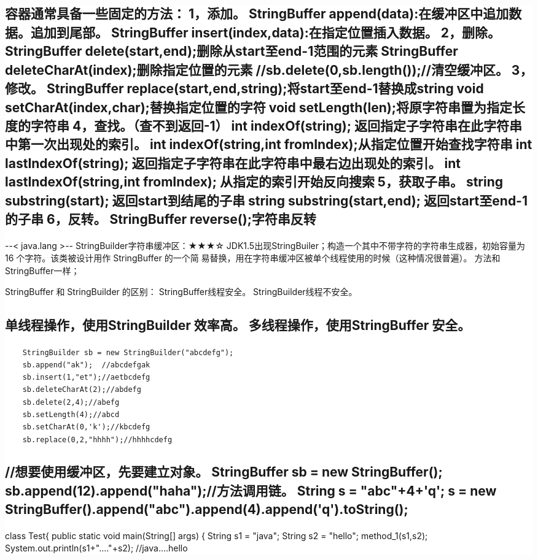 容器通常具备一些固定的方法：
1，添加。
	StringBuffer append(data):在缓冲区中追加数据。追加到尾部。
	StringBuffer insert(index,data):在指定位置插入数据。
2，删除。
	StringBuffer delete(start,end);删除从start至end-1范围的元素
	StringBuffer deleteCharAt(index);删除指定位置的元素
//sb.delete(0,sb.length());//清空缓冲区。
3，修改。
	StringBuffer replace(start,end,string);将start至end-1替换成string
	void setCharAt(index,char);替换指定位置的字符
	void setLength(len);将原字符串置为指定长度的字符串
4，查找。（查不到返回-1）
	int indexOf(string); 返回指定子字符串在此字符串中第一次出现处的索引。
	int indexOf(string,int fromIndex);从指定位置开始查找字符串
	int lastIndexOf(string); 返回指定子字符串在此字符串中最右边出现处的索引。
	int lastIndexOf(string,int fromIndex); 从指定的索引开始反向搜索
5，获取子串。
	string substring(start); 返回start到结尾的子串
	string substring(start,end); 返回start至end-1的子串
6，反转。
	StringBuffer reverse();字符串反转
------------------------------------------------------------------------------------------------
--< java.lang >-- StringBuilder字符串缓冲区：★★★☆
JDK1.5出现StringBuiler；构造一个其中不带字符的字符串生成器，初始容量为 16 个字符。该类被设计用作 StringBuffer 的一个简
易替换，用在字符串缓冲区被单个线程使用的时候（这种情况很普遍）。
方法和StringBuffer一样；

StringBuffer 和 StringBuilder 的区别：
StringBuffer线程安全。
StringBuilder线程不安全。

单线程操作，使用StringBuilder 效率高。
多线程操作，使用StringBuffer 安全。
---------------------------------------------------------
		StringBuilder sb = new StringBuilder("abcdefg");
		sb.append("ak");  //abcdefgak
		sb.insert(1,"et");//aetbcdefg
		sb.deleteCharAt(2);//abdefg
		sb.delete(2,4);//abefg
		sb.setLength(4);//abcd
		sb.setCharAt(0,'k');//kbcdefg
		sb.replace(0,2,"hhhh");//hhhhcdefg
		
//想要使用缓冲区，先要建立对象。
		StringBuffer sb = new StringBuffer();		
		sb.append(12).append("haha");//方法调用链。
		String s = "abc"+4+'q';
		s = new StringBuffer().append("abc").append(4).append('q').toString();
---------------------------------------------------------
class  Test{
	public static void main(String[] args) {
		String s1 = "java";
		String s2 = "hello";
		method_1(s1,s2);
		System.out.println(s1+"...."+s2); //java....hello
		